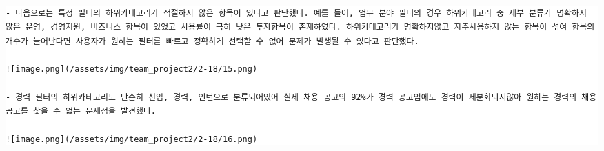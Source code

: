     - 다음으로는 특정 필터의 하위카테고리가 적절하지 않은 항목이 있다고 판단했다. 예를 들어, 업무 분야 필터의 경우 하위카테고리 중 세부 분류가 명확하지 않은 운영, 경영지원, 비즈니스 항목이 있었고 사용률이 극히 낮은 투자항목이 존재하였다. 하위카테고리가 명확하지않고 자주사용하지 않는 항목이 섞여 항목의 개수가 늘어난다면 사용자가 원하는 필터를 빠르고 정확하게 선택할 수 없어 문제가 발생될 수 있다고 판단했다.
    
    ![image.png](/assets/img/team_project2/2-18/15.png)
    
    - 경력 필터의 하위카테고리도 단순히 신입, 경력, 인턴으로 분류되어있어 실제 채용 공고의 92%가 경력 공고임에도 경력이 세분화되지않아 원하는 경력의 채용 공고를 찾을 수 없는 문제점을 발견했다.
    
    ![image.png](/assets/img/team_project2/2-18/16.png)
    